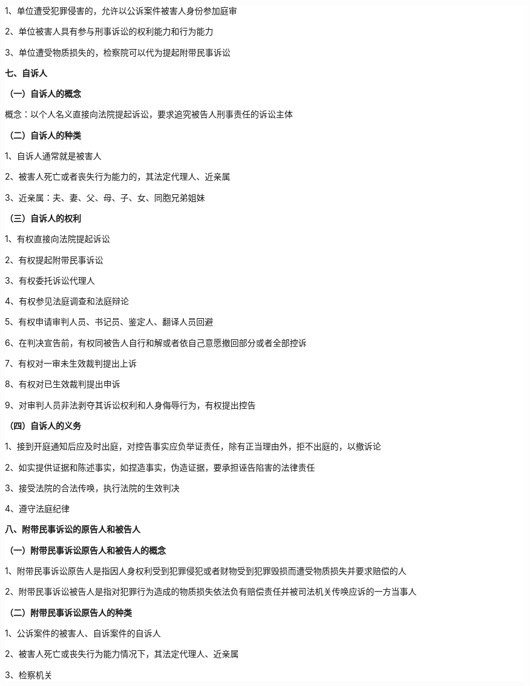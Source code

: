 1、单位遭受犯罪侵害的，允许以公诉案件被害人身份参加庭审

2、单位被害人具有参与刑事诉讼的权利能力和行为能力

3、单位遭受物质损失的，检察院可以代为提起附带民事诉讼

**七、自诉人**

**（一）自诉人的概念**

概念：以个人名义直接向法院提起诉讼，要求追究被告人刑事责任的诉讼主体

**（二）自诉人的种类**

1、自诉人通常就是被害人

2、被害人死亡或者丧失行为能力的，其法定代理人、近亲属

3、近亲属：夫、妻、父、母、子、女、同胞兄弟姐妹

**（三）自诉人的权利**

1、有权直接向法院提起诉讼

2、有权提起附带民事诉讼

3、有权委托诉讼代理人

4、有权参见法庭调查和法庭辩论

5、有权申请审判人员、书记员、鉴定人、翻译人员回避

6、在判决宣告前，有权同被告人自行和解或者依自己意愿撤回部分或者全部控诉

7、有权对一审未生效裁判提出上诉

8、有权对已生效裁判提出申诉

9、对审判人员非法剥夺其诉讼权利和人身侮辱行为，有权提出控告

**（四）自诉人的义务**

1、接到开庭通知后应及时出庭，对控告事实应负举证责任，除有正当理由外，拒不出庭的，以撤诉论

2、如实提供证据和陈述事实，如捏造事实，伪造证据，要承担诬告陷害的法律责任

3、接受法院的合法传唤，执行法院的生效判决

4、遵守法庭纪律

**八、附带民事诉讼的原告人和被告人**

**（一）附带民事诉讼原告人和被告人的概念**

1、附带民事诉讼原告人是指因人身权利受到犯罪侵犯或者财物受到犯罪毁损而遭受物质损失并要求赔偿的人

2、附带民事诉讼被告人是指对犯罪行为造成的物质损失依法负有赔偿责任并被司法机关传唤应诉的一方当事人

**（二）附带民事诉讼原告人的种类**

1、公诉案件的被害人、自诉案件的自诉人

2、被害人死亡或丧失行为能力情况下，其法定代理人、近亲属

3、检察机关
